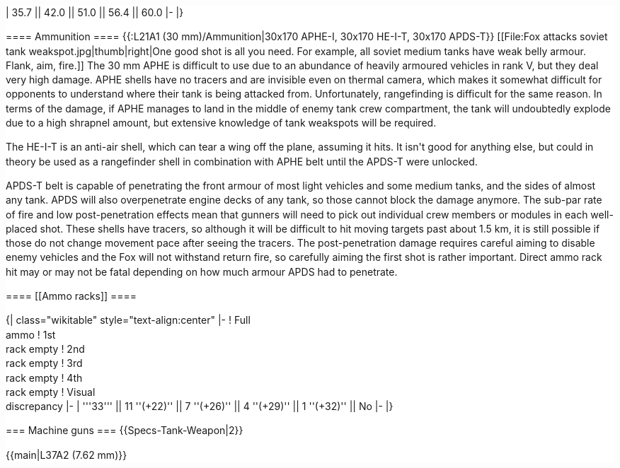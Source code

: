 | 35.7 || 42.0 || 51.0 || 56.4 || 60.0
|-
|}

==== Ammunition ====
{{:L21A1 (30 mm)/Ammunition|30x170 APHE-I, 30x170 HE-I-T, 30x170 APDS-T}}
[[File:Fox attacks soviet tank weakspot.jpg|thumb|right|One good shot is all you need. For example, all soviet medium tanks have weak belly armour. Flank, aim, fire.]]
The 30 mm APHE is difficult to use due to an abundance of heavily armoured vehicles in rank V, but they deal very high damage. APHE shells have no tracers and are invisible even on thermal camera, which makes it somewhat difficult for opponents to understand where their tank is being attacked from. Unfortunately, rangefinding is difficult for the same reason. In terms of the damage, if APHE manages to land in the middle of enemy tank crew compartment, the tank will undoubtedly explode due to a high shrapnel amount, but extensive knowledge of tank weakspots will be required.

The HE-I-T is an anti-air shell, which can tear a wing off the plane, assuming it hits. It isn't good for anything else, but could in theory be used as a rangefinder shell in combination with APHE belt until the APDS-T were unlocked. 

APDS-T belt is capable of penetrating the front armour of most light vehicles and some medium tanks, and the sides of almost any tank. APDS will also overpenetrate engine decks of any tank, so those cannot block the damage anymore. The sub-par rate of fire and low post-penetration effects mean that gunners will need to pick out individual crew members or modules in each well-placed shot. These shells have tracers, so although it will be difficult to hit moving targets past about 1.5 km, it is still possible if those do not change movement pace after seeing the tracers. The post-penetration damage requires careful aiming to disable enemy vehicles and the Fox will not withstand return fire, so carefully aiming the first shot is rather important. Direct ammo rack hit may or may not be fatal depending on how much armour APDS had to penetrate.

==== [[Ammo racks]] ====


{| class="wikitable" style="text-align:center"
|-
! Full<br>ammo
! 1st<br>rack empty
! 2nd<br>rack empty
! 3rd<br>rack empty
! 4th<br>rack empty
! Visual<br>discrepancy
|-
| '''33''' || 11&nbsp;''(+22)'' || 7&nbsp;''(+26)'' || 4&nbsp;''(+29)'' || 1&nbsp;''(+32)'' || No
|-
|}

=== Machine guns ===
{{Specs-Tank-Weapon|2}}

{{main|L37A2 (7.62 mm)}}
